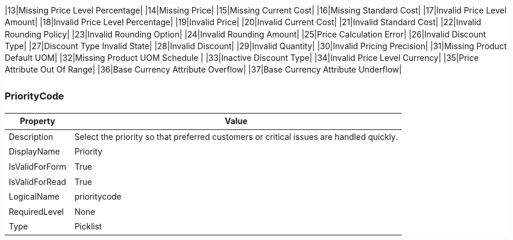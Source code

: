 |13|Missing Price Level Percentage|
|14|Missing Price|
|15|Missing Current Cost|
|16|Missing Standard Cost|
|17|Invalid Price Level Amount|
|18|Invalid Price Level Percentage|
|19|Invalid Price|
|20|Invalid Current Cost|
|21|Invalid Standard Cost|
|22|Invalid Rounding Policy|
|23|Invalid Rounding Option|
|24|Invalid Rounding Amount|
|25|Price Calculation Error|
|26|Invalid Discount Type|
|27|Discount Type Invalid State|
|28|Invalid Discount|
|29|Invalid Quantity|
|30|Invalid Pricing Precision|
|31|Missing Product Default UOM|
|32|Missing Product UOM Schedule |
|33|Inactive Discount Type|
|34|Invalid Price Level Currency|
|35|Price Attribute Out Of Range|
|36|Base Currency Attribute Overflow|
|37|Base Currency Attribute Underflow|



### <a name="BKMK_PriorityCode"></a> PriorityCode

|Property|Value|
|--------|-----|
|Description|Select the priority so that preferred customers or critical issues are handled quickly.|
|DisplayName|Priority|
|IsValidForForm|True|
|IsValidForRead|True|
|LogicalName|prioritycode|
|RequiredLevel|None|
|Type|Picklist|
